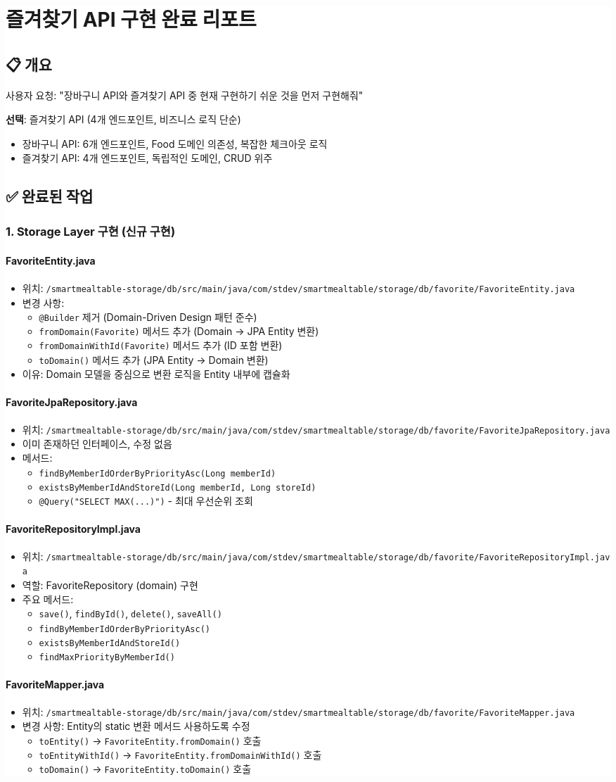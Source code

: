 # 즐겨찾기 API 구현 완료 리포트

## 📋 개요

사용자 요청: "장바구니 API와 즐겨찾기 API 중 현재 구현하기 쉬운 것을 먼저 구현해줘"

**선택**: 즐겨찾기 API (4개 엔드포인트, 비즈니스 로직 단순)
- 장바구니 API: 6개 엔드포인트, Food 도메인 의존성, 복잡한 체크아웃 로직
- 즐겨찾기 API: 4개 엔드포인트, 독립적인 도메인, CRUD 위주

## ✅ 완료된 작업

### 1. Storage Layer 구현 (신규 구현)

#### **FavoriteEntity.java**
- 위치: `/smartmealtable-storage/db/src/main/java/com/stdev/smartmealtable/storage/db/favorite/FavoriteEntity.java`
- 변경 사항:
  - `@Builder` 제거 (Domain-Driven Design 패턴 준수)
  - `fromDomain(Favorite)` 메서드 추가 (Domain → JPA Entity 변환)
  - `fromDomainWithId(Favorite)` 메서드 추가 (ID 포함 변환)
  - `toDomain()` 메서드 추가 (JPA Entity → Domain 변환)
- 이유: Domain 모델을 중심으로 변환 로직을 Entity 내부에 캡슐화

#### **FavoriteJpaRepository.java**
- 위치: `/smartmealtable-storage/db/src/main/java/com/stdev/smartmealtable/storage/db/favorite/FavoriteJpaRepository.java`
- 이미 존재하던 인터페이스, 수정 없음
- 메서드:
  - `findByMemberIdOrderByPriorityAsc(Long memberId)`
  - `existsByMemberIdAndStoreId(Long memberId, Long storeId)`
  - `@Query("SELECT MAX(...)")` - 최대 우선순위 조회

#### **FavoriteRepositoryImpl.java**
- 위치: `/smartmealtable-storage/db/src/main/java/com/stdev/smartmealtable/storage/db/favorite/FavoriteRepositoryImpl.java`
- 역할: FavoriteRepository (domain) 구현
- 주요 메서드:
  - `save()`, `findById()`, `delete()`, `saveAll()`
  - `findByMemberIdOrderByPriorityAsc()`
  - `existsByMemberIdAndStoreId()`
  - `findMaxPriorityByMemberId()`

#### **FavoriteMapper.java**
- 위치: `/smartmealtable-storage/db/src/main/java/com/stdev/smartmealtable/storage/db/favorite/FavoriteMapper.java`
- 변경 사항: Entity의 static 변환 메서드 사용하도록 수정
  - `toEntity()` → `FavoriteEntity.fromDomain()` 호출
  - `toEntityWithId()` → `FavoriteEntity.fromDomainWithId()` 호출
  - `toDomain()` → `FavoriteEntity.toDomain()` 호출
